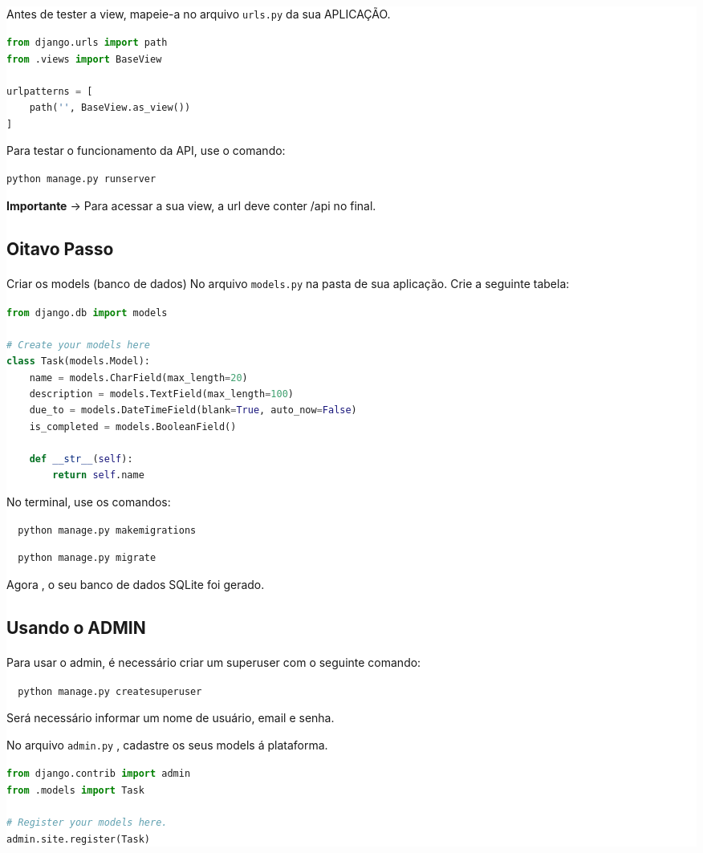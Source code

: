 Antes de tester a view, mapeie-a no arquivo `urls.py` da sua APLICAÇÃO.
```python
from django.urls import path
from .views import BaseView

urlpatterns = [
    path('', BaseView.as_view())
]

```

Para testar o funcionamento da API, use o comando:
```bash
python manage.py runserver
```
**Importante** -> Para acessar a sua view, a url deve conter /api no final. 

## Oitavo Passo
Criar os models (banco de dados) 
No arquivo `models.py` na pasta de sua aplicação. Crie a seguinte tabela: 
```python
from django.db import models

# Create your models here
class Task(models.Model):
    name = models.CharField(max_length=20)
    description = models.TextField(max_length=100)
    due_to = models.DateTimeField(blank=True, auto_now=False)
    is_completed = models.BooleanField()

    def __str__(self):
        return self.name

```
No terminal, use os comandos:
```bash
  python manage.py makemigrations
```
```bash
  python manage.py migrate
```
Agora , o seu banco de dados SQLite foi gerado.

## Usando o ADMIN

Para usar o admin, é necessário criar um superuser com o seguinte comando:

```bash
  python manage.py createsuperuser
```
Será necessário informar um nome de usuário, email e senha.

No arquivo `admin.py` , cadastre os seus models á plataforma.
```python
from django.contrib import admin
from .models import Task

# Register your models here.
admin.site.register(Task)
```
